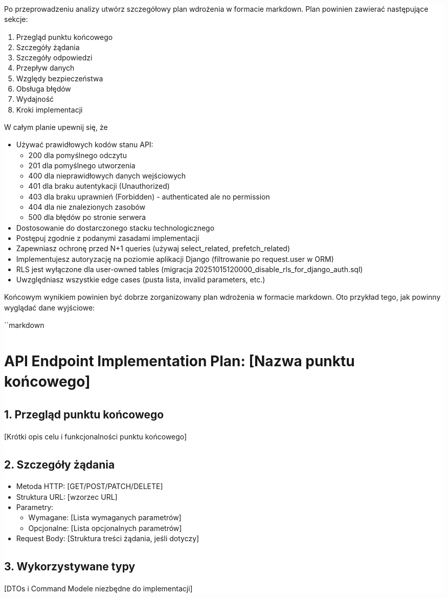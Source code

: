 Po przeprowadzeniu analizy utwórz szczegółowy plan wdrożenia w formacie markdown. Plan powinien zawierać następujące sekcje:

1. Przegląd punktu końcowego
2. Szczegóły żądania
3. Szczegóły odpowiedzi
4. Przepływ danych
5. Względy bezpieczeństwa
6. Obsługa błędów
7. Wydajność
8. Kroki implementacji

W całym planie upewnij się, że
- Używać prawidłowych kodów stanu API:
  - 200 dla pomyślnego odczytu
  - 201 dla pomyślnego utworzenia
  - 400 dla nieprawidłowych danych wejściowych
  - 401 dla braku autentykacji (Unauthorized)
  - 403 dla braku uprawnień (Forbidden) - authenticated ale no permission
  - 404 dla nie znalezionych zasobów
  - 500 dla błędów po stronie serwera
- Dostosowanie do dostarczonego stacku technologicznego
- Postępuj zgodnie z podanymi zasadami implementacji
- Zapewniasz ochronę przed N+1 queries (używaj select_related, prefetch_related)
- Implementujesz autoryzację na poziomie aplikacji Django (filtrowanie po request.user w ORM)
- RLS jest wyłączone dla user-owned tables (migracja 20251015120000_disable_rls_for_django_auth.sql)
- Uwzględniasz wszystkie edge cases (pusta lista, invalid parameters, etc.)

Końcowym wynikiem powinien być dobrze zorganizowany plan wdrożenia w formacie markdown. Oto przykład tego, jak powinny wyglądać dane wyjściowe:

``markdown
# API Endpoint Implementation Plan: [Nazwa punktu końcowego]

## 1. Przegląd punktu końcowego
[Krótki opis celu i funkcjonalności punktu końcowego]

## 2. Szczegóły żądania
- Metoda HTTP: [GET/POST/PATCH/DELETE]
- Struktura URL: [wzorzec URL]
- Parametry:
  - Wymagane: [Lista wymaganych parametrów]
  - Opcjonalne: [Lista opcjonalnych parametrów]
- Request Body: [Struktura treści żądania, jeśli dotyczy]

## 3. Wykorzystywane typy
[DTOs i Command Modele niezbędne do implementacji]
